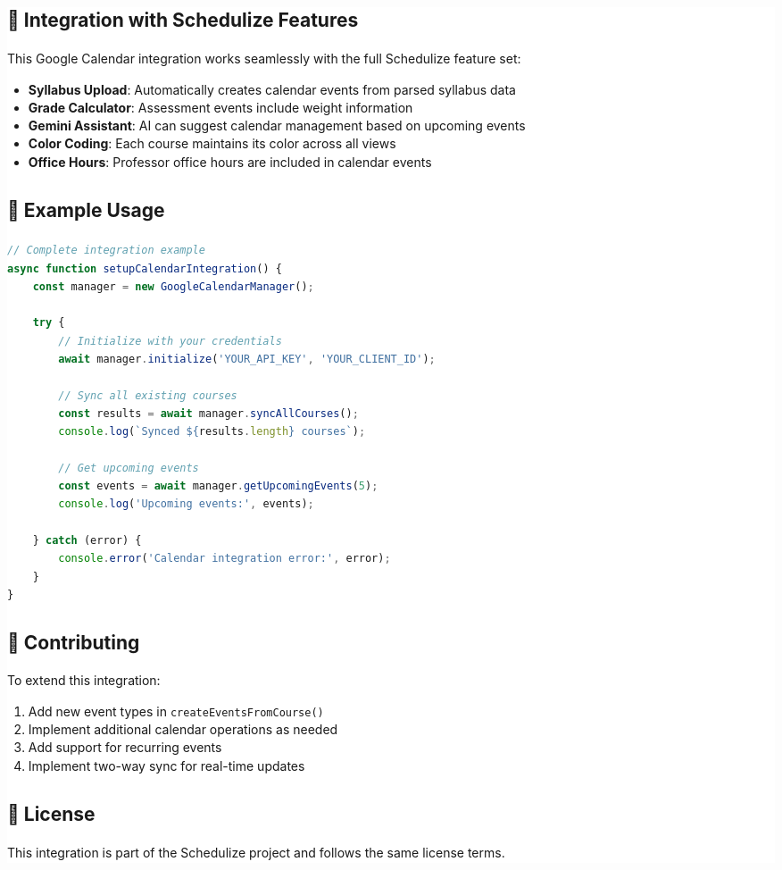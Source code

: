 ## 🔄 Integration with Schedulize Features

This Google Calendar integration works seamlessly with the full Schedulize feature set:

- **Syllabus Upload**: Automatically creates calendar events from parsed syllabus data
- **Grade Calculator**: Assessment events include weight information
- **Gemini Assistant**: AI can suggest calendar management based on upcoming events
- **Color Coding**: Each course maintains its color across all views
- **Office Hours**: Professor office hours are included in calendar events

## 📝 Example Usage

```javascript
// Complete integration example
async function setupCalendarIntegration() {
    const manager = new GoogleCalendarManager();
    
    try {
        // Initialize with your credentials
        await manager.initialize('YOUR_API_KEY', 'YOUR_CLIENT_ID');
        
        // Sync all existing courses
        const results = await manager.syncAllCourses();
        console.log(`Synced ${results.length} courses`);
        
        // Get upcoming events
        const events = await manager.getUpcomingEvents(5);
        console.log('Upcoming events:', events);
        
    } catch (error) {
        console.error('Calendar integration error:', error);
    }
}
```

## 🤝 Contributing

To extend this integration:

1. Add new event types in `createEventsFromCourse()`
2. Implement additional calendar operations as needed
3. Add support for recurring events
4. Implement two-way sync for real-time updates

## 📄 License

This integration is part of the Schedulize project and follows the same license terms. 